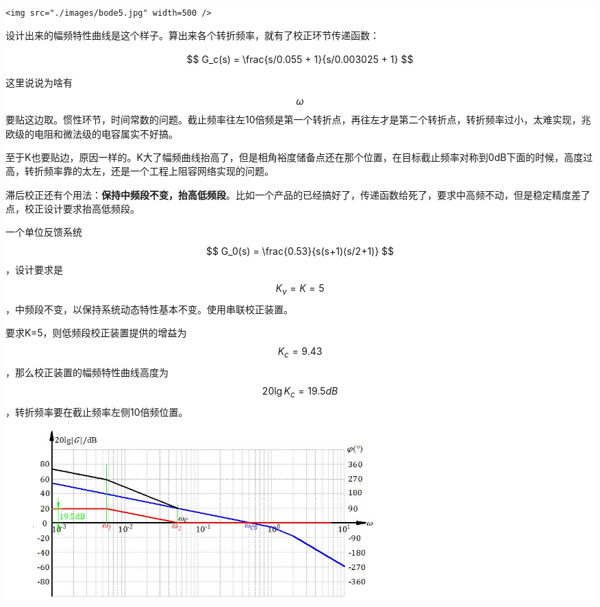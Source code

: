     <img src="./images/bode5.jpg" width=500 />
</figure>

设计出来的幅频特性曲线是这个样子。算出来各个转折频率，就有了校正环节传递函数：

$$ G_c(s) = \frac{s/0.055 + 1}{s/0.003025 + 1} $$

这里说说为啥有$$ \omega $$要贴这边取。惯性环节，时间常数的问题。截止频率往左10倍频是第一个转折点，再往左才是第二个转折点，转折频率过小，太难实现，兆欧级的电阻和微法级的电容属实不好搞。

至于K也要贴边，原因一样的。K大了幅频曲线抬高了，但是相角裕度储备点还在那个位置，在目标截止频率对称到0dB下面的时候，高度过高，转折频率靠的太左，还是一个工程上阻容网络实现的问题。

滞后校正还有个用法：**保持中频段不变，抬高低频段**。比如一个产品的已经搞好了，传递函数给死了，要求中高频不动，但是稳定精度差了点，校正设计要求抬高低频段。

一个单位反馈系统 $$ G_0(s) = \frac{0.53}{s(s+1)(s/2+1)} $$ ，设计要求是 $$ K_v = K = 5 $$ ，中频段不变，以保持系统动态特性基本不变。使用串联校正装置。

要求K=5，则低频段校正装置提供的增益为 $$ K_c = 9.43 $$ ，那么校正装置的幅频特性曲线高度为 $$ 20\lg K_c = 19.5dB $$ ，转折频率要在截止频率左侧10倍频位置。

<figure>
    <img src="./images/bode6.jpg" width=500 />
</figure>
